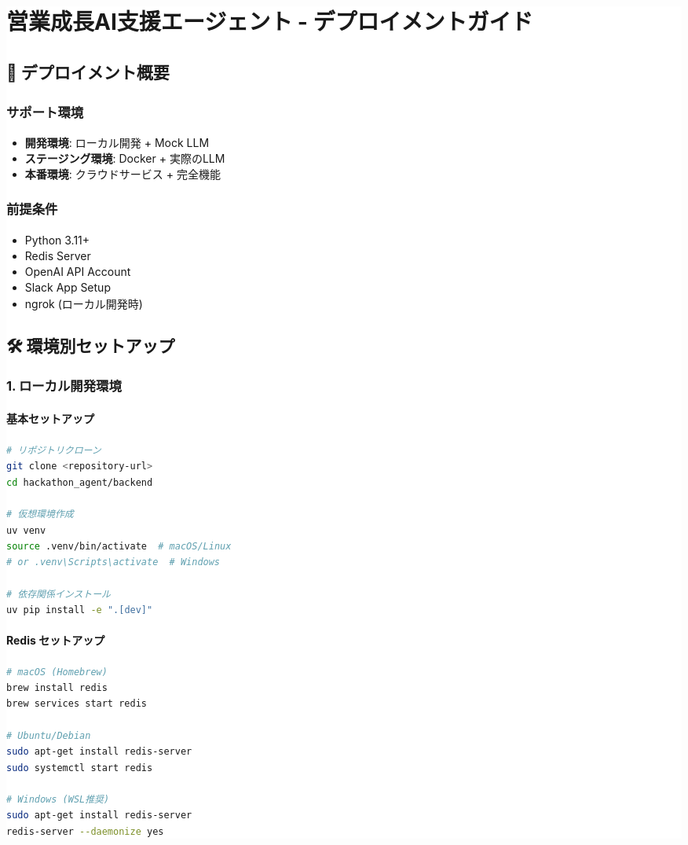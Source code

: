 # 営業成長AI支援エージェント - デプロイメントガイド

## 🚀 デプロイメント概要

### サポート環境
- **開発環境**: ローカル開発 + Mock LLM
- **ステージング環境**: Docker + 実際のLLM
- **本番環境**: クラウドサービス + 完全機能

### 前提条件
- Python 3.11+
- Redis Server
- OpenAI API Account
- Slack App Setup
- ngrok (ローカル開発時)

## 🛠️ 環境別セットアップ

### 1. ローカル開発環境

#### 基本セットアップ
```bash
# リポジトリクローン
git clone <repository-url>
cd hackathon_agent/backend

# 仮想環境作成
uv venv
source .venv/bin/activate  # macOS/Linux
# or .venv\Scripts\activate  # Windows

# 依存関係インストール
uv pip install -e ".[dev]"
```

#### Redis セットアップ
```bash
# macOS (Homebrew)
brew install redis
brew services start redis

# Ubuntu/Debian
sudo apt-get install redis-server
sudo systemctl start redis

# Windows (WSL推奨)
sudo apt-get install redis-server
redis-server --daemonize yes
```
